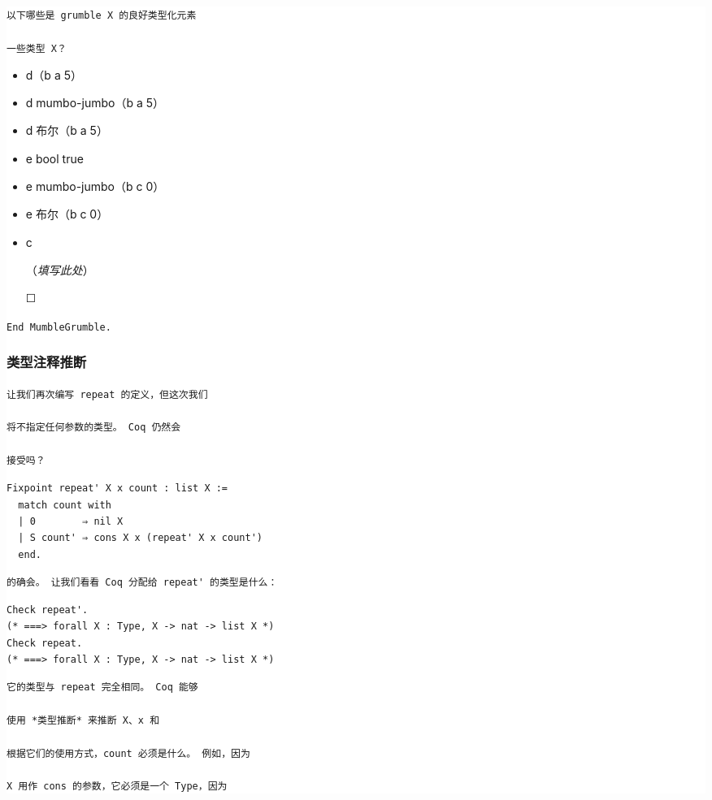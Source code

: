     以下哪些是 grumble X 的良好类型化元素

    一些类型 X？

+   d（b a 5）

+   d mumbo-jumbo（b a 5）

+   d 布尔（b a 5）

+   e bool true

+   e mumbo-jumbo（b c 0）

+   e 布尔（b c 0）

+   c

    （*填写此处*）

    ☐

```
End MumbleGrumble.

```

### 类型注释推断

    让我们再次编写 repeat 的定义，但这次我们

    将不指定任何参数的类型。 Coq 仍然会

    接受吗？

```
Fixpoint repeat' X x count : list X :=
  match count with
  | 0        ⇒ nil X
  | S count' ⇒ cons X x (repeat' X x count')
  end.

```

    的确会。 让我们看看 Coq 分配给 repeat' 的类型是什么：

```
Check repeat'.
(* ===> forall X : Type, X -> nat -> list X *)
Check repeat.
(* ===> forall X : Type, X -> nat -> list X *)

```

    它的类型与 repeat 完全相同。 Coq 能够

    使用 *类型推断* 来推断 X、x 和

    根据它们的使用方式，count 必须是什么。 例如，因为

    X 用作 cons 的参数，它必须是一个 Type，因为
